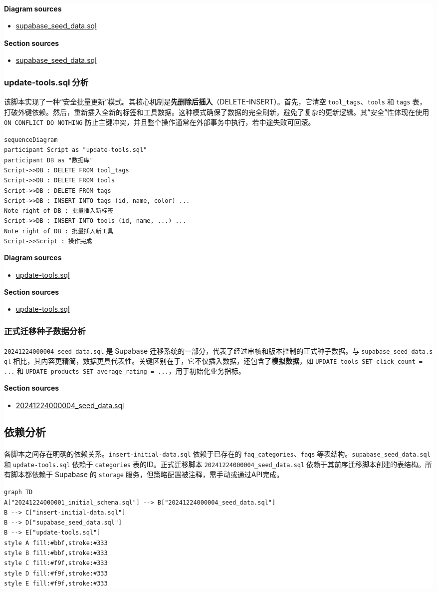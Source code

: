 **Diagram sources**
- [supabase_seed_data.sql](file://scripts/database/supabase_seed_data.sql#L1-L163)

**Section sources**
- [supabase_seed_data.sql](file://scripts/database/supabase_seed_data.sql#L1-L163)

### update-tools.sql 分析
该脚本实现了一种“安全批量更新”模式。其核心机制是**先删除后插入**（DELETE-INSERT）。首先，它清空 `tool_tags`、`tools` 和 `tags` 表，打破外键依赖。然后，重新插入全新的标签和工具数据。这种模式确保了数据的完全刷新，避免了复杂的更新逻辑。其“安全”性体现在使用 `ON CONFLICT DO NOTHING` 防止主键冲突，并且整个操作通常在外部事务中执行，若中途失败可回滚。

```mermaid
sequenceDiagram
participant Script as "update-tools.sql"
participant DB as "数据库"
Script->>DB : DELETE FROM tool_tags
Script->>DB : DELETE FROM tools
Script->>DB : DELETE FROM tags
Script->>DB : INSERT INTO tags (id, name, color) ...
Note right of DB : 批量插入新标签
Script->>DB : INSERT INTO tools (id, name, ...) ...
Note right of DB : 批量插入新工具
Script->>Script : 操作完成
```

**Diagram sources**
- [update-tools.sql](file://scripts/database/update-tools.sql#L1-L108)

**Section sources**
- [update-tools.sql](file://scripts/database/update-tools.sql#L1-L108)

### 正式迁移种子数据分析
`20241224000004_seed_data.sql` 是 Supabase 迁移系统的一部分，代表了经过审核和版本控制的正式种子数据。与 `supabase_seed_data.sql` 相比，其内容更精简，数据更具代表性。关键区别在于，它不仅插入数据，还包含了**模拟数据**，如 `UPDATE tools SET click_count = ...` 和 `UPDATE products SET average_rating = ...`，用于初始化业务指标。

**Section sources**
- [20241224000004_seed_data.sql](file://supabase/migrations/20241224000004_seed_data.sql#L1-L106)

## 依赖分析
各脚本之间存在明确的依赖关系。`insert-initial-data.sql` 依赖于已存在的 `faq_categories`、`faqs` 等表结构。`supabase_seed_data.sql` 和 `update-tools.sql` 依赖于 `categories` 表的ID。正式迁移脚本 `20241224000004_seed_data.sql` 依赖于其前序迁移脚本创建的表结构。所有脚本都依赖于 Supabase 的 `storage` 服务，但策略配置被注释，需手动或通过API完成。

```mermaid
graph TD
A["20241224000001_initial_schema.sql"] --> B["20241224000004_seed_data.sql"]
B --> C["insert-initial-data.sql"]
B --> D["supabase_seed_data.sql"]
B --> E["update-tools.sql"]
style A fill:#bbf,stroke:#333
style B fill:#bbf,stroke:#333
style C fill:#f9f,stroke:#333
style D fill:#f9f,stroke:#333
style E fill:#f9f,stroke:#333
```
